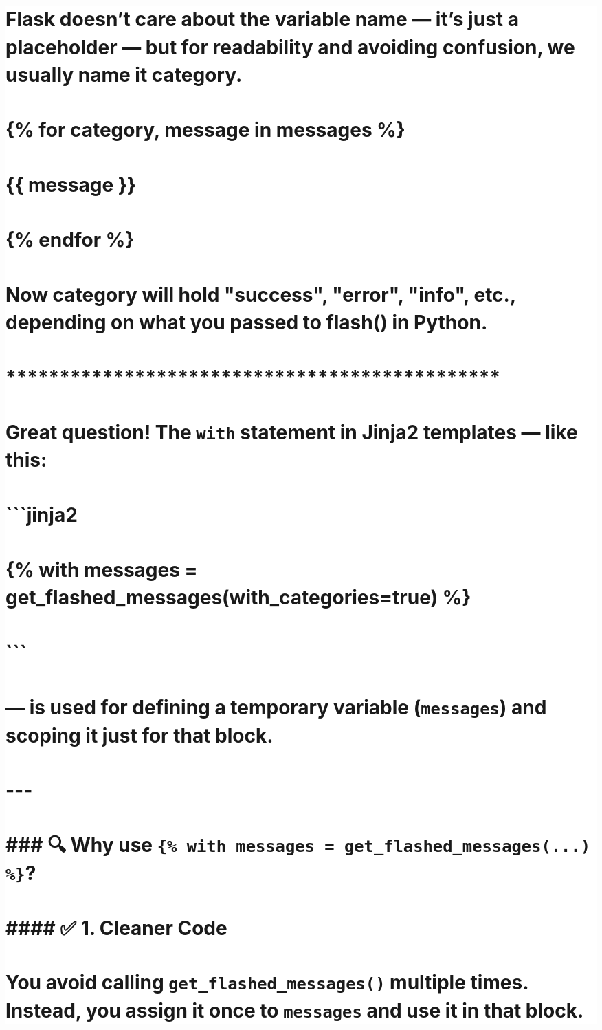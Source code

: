 # Flask doesn’t care about the variable name — it’s just a placeholder — but for readability and avoiding confusion, we usually name it category.


# {% for category, message in messages %}
#     <div class="flash {{ category }}">{{ message }}</div>
# {% endfor %}
# Now category will hold "success", "error", "info", etc., depending on what you passed to flash() in Python.
# **********************************************

# Great question! The `with` statement in Jinja2 templates — like this:

# ```jinja2
# {% with messages = get_flashed_messages(with_categories=true) %}
# ```

# — is used for **defining a temporary variable** (`messages`) and **scoping** it just for that block.

# ---

# ### 🔍 Why use `{% with messages = get_flashed_messages(...) %}`?

# #### ✅ 1. **Cleaner Code**

# You avoid calling `get_flashed_messages()` multiple times. Instead, you assign it once to `messages` and use it in that block.
